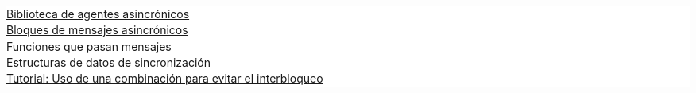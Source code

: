 [Biblioteca de agentes asincrónicos](../../parallel/concrt/asynchronous-agents-library.md)<br/>
[Bloques de mensajes asincrónicos](../../parallel/concrt/asynchronous-message-blocks.md)<br/>
[Funciones que pasan mensajes](../../parallel/concrt/message-passing-functions.md)<br/>
[Estructuras de datos de sincronización](../../parallel/concrt/synchronization-data-structures.md)<br/>
[Tutorial: Uso de una combinación para evitar el interbloqueo](../../parallel/concrt/walkthrough-using-join-to-prevent-deadlock.md)

